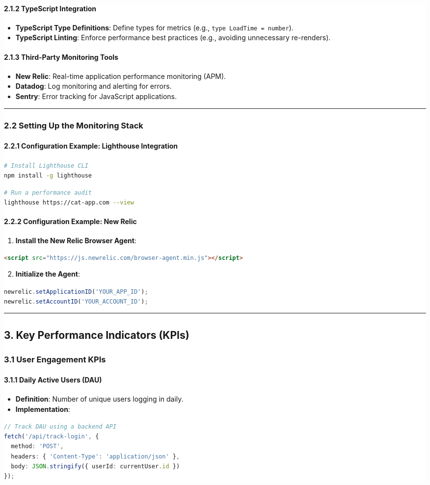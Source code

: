 #### **2.1.2 TypeScript Integration**
- **TypeScript Type Definitions**: Define types for metrics (e.g., `type LoadTime = number`).
- **TypeScript Linting**: Enforce performance best practices (e.g., avoiding unnecessary re-renders).

#### **2.1.3 Third-Party Monitoring Tools**
- **New Relic**: Real-time application performance monitoring (APM).
- **Datadog**: Log monitoring and alerting for errors.
- **Sentry**: Error tracking for JavaScript applications.

---

### **2.2 Setting Up the Monitoring Stack**
#### **2.2.1 Configuration Example: Lighthouse Integration**
```bash
# Install Lighthouse CLI
npm install -g lighthouse
```

```bash
# Run a performance audit
lighthouse https://cat-app.com --view
```

#### **2.2.2 Configuration Example: New Relic**
1. **Install the New Relic Browser Agent**:
```html
<script src="https://js.newrelic.com/browser-agent.min.js"></script>
```

2. **Initialize the Agent**:
```javascript
newrelic.setApplicationID('YOUR_APP_ID');
newrelic.setAccountID('YOUR_ACCOUNT_ID');
```

---

## **3. Key Performance Indicators (KPIs)**

### **3.1 User Engagement KPIs**
#### **3.1.1 Daily Active Users (DAU)**
- **Definition**: Number of unique users logging in daily.
- **Implementation**:
```typescript
// Track DAU using a backend API
fetch('/api/track-login', {
  method: 'POST',
  headers: { 'Content-Type': 'application/json' },
  body: JSON.stringify({ userId: currentUser.id })
});
```
